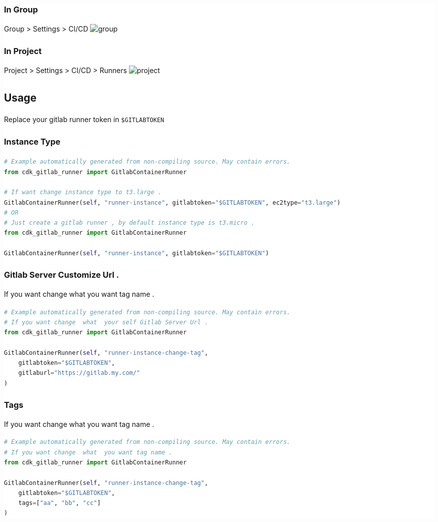 ### In Group

Group > Settings > CI/CD
![group](image/group_runner_page.png)

### In Project

Project > Settings > CI/CD > Runners
![project](image/project_runner_page.png)

## Usage

Replace your gitlab runner token in `$GITLABTOKEN`

### Instance Type

```python
# Example automatically generated from non-compiling source. May contain errors.
from cdk_gitlab_runner import GitlabContainerRunner

# If want change instance type to t3.large .
GitlabContainerRunner(self, "runner-instance", gitlabtoken="$GITLABTOKEN", ec2type="t3.large")
# OR
# Just create a gitlab runner , by default instance type is t3.micro .
from cdk_gitlab_runner import GitlabContainerRunner

GitlabContainerRunner(self, "runner-instance", gitlabtoken="$GITLABTOKEN")
```

### Gitlab Server Customize Url .

If you want change what you want tag name .

```python
# Example automatically generated from non-compiling source. May contain errors.
# If you want change  what  your self Gitlab Server Url .
from cdk_gitlab_runner import GitlabContainerRunner

GitlabContainerRunner(self, "runner-instance-change-tag",
    gitlabtoken="$GITLABTOKEN",
    gitlaburl="https://gitlab.my.com/"
)
```

### Tags

If you want change what you want tag name .

```python
# Example automatically generated from non-compiling source. May contain errors.
# If you want change  what  you want tag name .
from cdk_gitlab_runner import GitlabContainerRunner

GitlabContainerRunner(self, "runner-instance-change-tag",
    gitlabtoken="$GITLABTOKEN",
    tags=["aa", "bb", "cc"]
)
```
